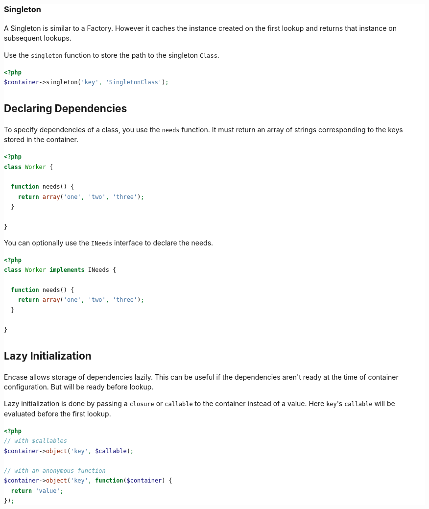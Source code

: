 ### Singleton

A Singleton is similar to a Factory. However it caches the instance
created on the first lookup and returns that instance on subsequent lookups.

Use the `singleton` function to store the path to the singleton `Class`.

```php
<?php
$container->singleton('key', 'SingletonClass');
```

## Declaring Dependencies

To specify dependencies of a class, you use the `needs` function. It
must return an array of strings corresponding to the keys stored in the container.

```php
<?php
class Worker {

  function needs() {
    return array('one', 'two', 'three');
  }

}
```

You can optionally use the `INeeds` interface to declare the needs.

```php
<?php
class Worker implements INeeds {

  function needs() {
    return array('one', 'two', 'three');
  }

}
```

## Lazy Initialization

Encase allows storage of dependencies lazily. This can be useful if the
dependencies aren't ready at the time of container configuration. But
will be ready before lookup.

Lazy initialization is done by passing a `closure` or `callable` to the
container instead of a value. Here `key`'s `callable` will be evaluated before the
first lookup.

```php
<?php
// with $callables
$container->object('key', $callable);

// with an anonymous function
$container->object('key', function($container) {
  return 'value';
});
```
